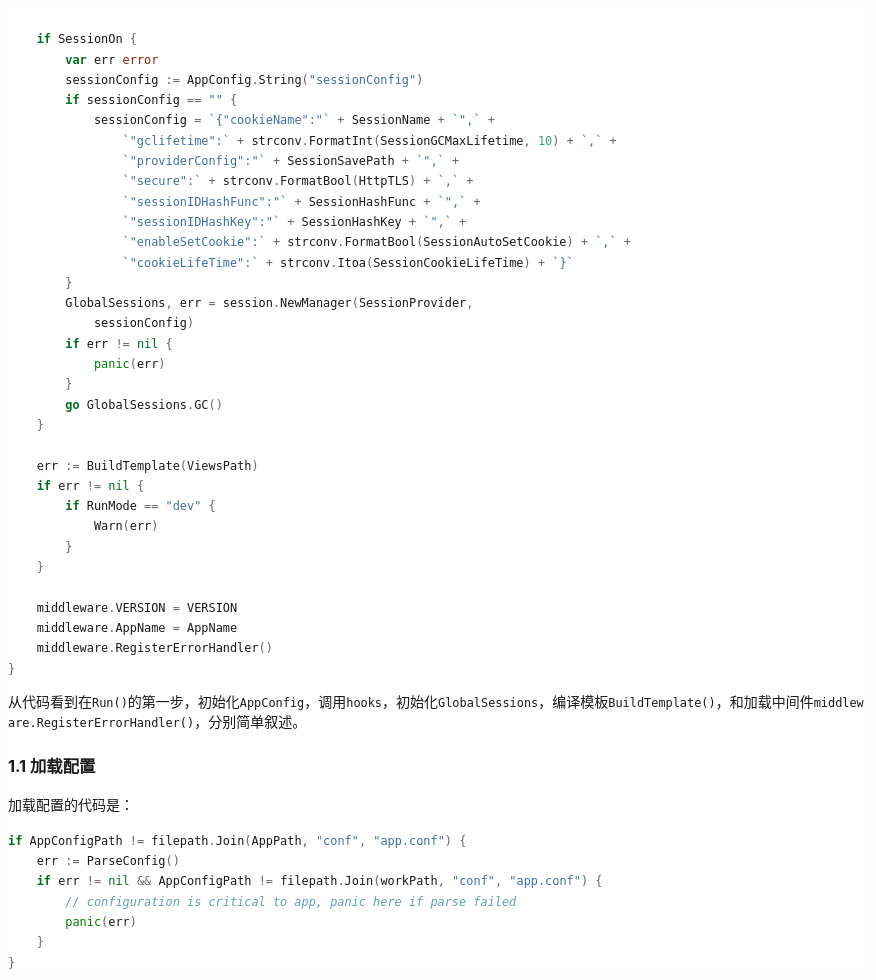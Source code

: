 ```go

	if SessionOn {
		var err error
		sessionConfig := AppConfig.String("sessionConfig")
		if sessionConfig == "" {
			sessionConfig = `{"cookieName":"` + SessionName + `",` +
				`"gclifetime":` + strconv.FormatInt(SessionGCMaxLifetime, 10) + `,` +
				`"providerConfig":"` + SessionSavePath + `",` +
				`"secure":` + strconv.FormatBool(HttpTLS) + `,` +
				`"sessionIDHashFunc":"` + SessionHashFunc + `",` +
				`"sessionIDHashKey":"` + SessionHashKey + `",` +
				`"enableSetCookie":` + strconv.FormatBool(SessionAutoSetCookie) + `,` +
				`"cookieLifeTime":` + strconv.Itoa(SessionCookieLifeTime) + `}`
		}
		GlobalSessions, err = session.NewManager(SessionProvider,
			sessionConfig)
		if err != nil {
			panic(err)
		}
		go GlobalSessions.GC()
	}

	err := BuildTemplate(ViewsPath)
	if err != nil {
		if RunMode == "dev" {
			Warn(err)
		}
	}

	middleware.VERSION = VERSION
	middleware.AppName = AppName
	middleware.RegisterErrorHandler()
}
```

从代码看到在`Run()`的第一步，初始化`AppConfig`，调用`hooks`，初始化`GlobalSessions`，编译模板`BuildTemplate()`，和加载中间件`middleware.RegisterErrorHandler()`，分别简单叙述。

### 1.1 加载配置

加载配置的代码是：

```go
if AppConfigPath != filepath.Join(AppPath, "conf", "app.conf") {
	err := ParseConfig()
	if err != nil && AppConfigPath != filepath.Join(workPath, "conf", "app.conf") {
		// configuration is critical to app, panic here if parse failed
		panic(err)
	}
}
```
